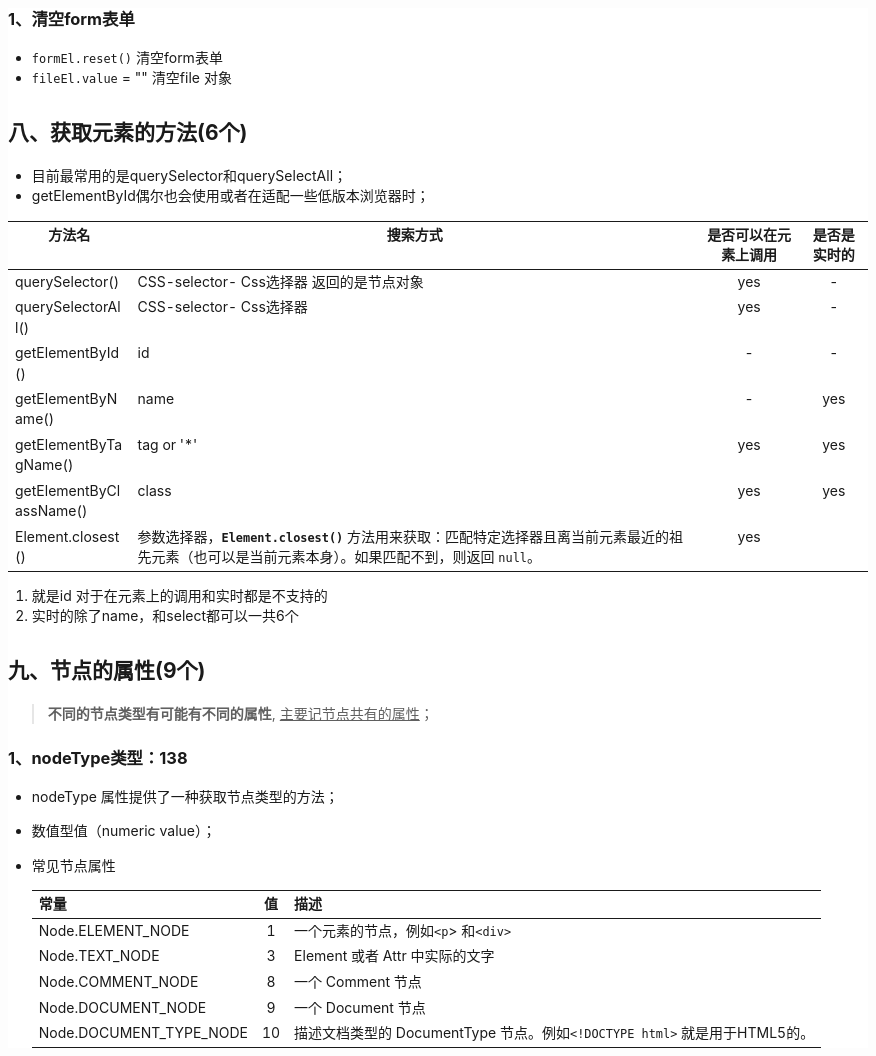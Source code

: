 


### 1、清空form表单

- `formEl.reset()`  清空form表单
- `fileEl.value` = ""  清空file 对象

## 八、获取元素的方法(6个)

- 目前最常用的是querySelector和querySelectAll；
- getElementById偶尔也会使用或者在适配一些低版本浏览器时；

| 方法名                  | 搜索方式                                                     | 是否可以在元素上调用 | 是否是实时的 |
| ----------------------- | ------------------------------------------------------------ | :------------------: | :----------: |
| querySelector()         | CSS-selector- Css选择器 返回的是节点对象                     |         yes          |      -       |
| querySelectorAll()      | CSS-selector- Css选择器                                      |         yes          |      -       |
| getElementById()        | id                                                           |          -           |      -       |
| getElementByName()      | name                                                         |          -           |     yes      |
| getElementByTagName()   | tag or '*'                                                   |         yes          |     yes      |
| getElementByClassName() | class                                                        |         yes          |     yes      |
| Element.closest()       | 参数选择器，**`Element.closest()`** 方法用来获取：匹配特定选择器且离当前元素最近的祖先元素（也可以是当前元素本身）。如果匹配不到，则返回 `null`。 |         yes          |              |

1. 就是id 对于在元素上的调用和实时都是不支持的
2. 实时的除了name，和select都可以一共6个



## 九、节点的属性(9个)

> **不同的节点类型有可能有不同的属性**, <u>主要记节点共有的属性</u>；



###  1、nodeType类型：138

- nodeType 属性提供了一种获取节点类型的方法；

- 数值型值（numeric value）；

- 常见节点属性

  | 常量                    |  值  | 描述                                                         |
  | ----------------------- | :--: | ------------------------------------------------------------ |
  | Node.ELEMENT_NODE       |  1   | 一个元素的节点，例如`<p`> 和`<div>`                          |
  | Node.TEXT_NODE          |  3   | Element 或者 Attr 中实际的文字                               |
  | Node.COMMENT_NODE       |  8   | 一个 Comment 节点                                            |
  | Node.DOCUMENT_NODE      |  9   | 一个 Document 节点                                           |
  | Node.DOCUMENT_TYPE_NODE |  10  | 描述文档类型的 DocumentType 节点。例如`<!DOCTYPE html>` 就是用于HTML5的。 |
